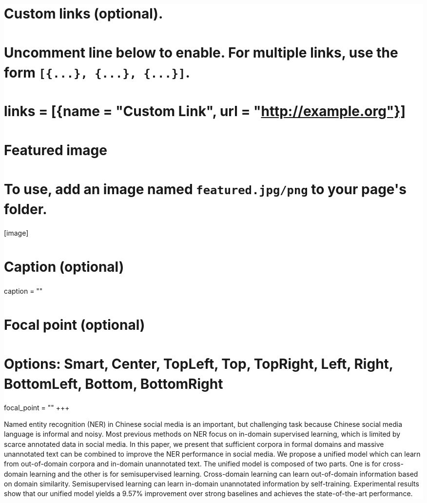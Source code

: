 # Custom links (optional).
#   Uncomment line below to enable. For multiple links, use the form `[{...}, {...}, {...}]`.
# links = [{name = "Custom Link", url = "http://example.org"}]

# Featured image
# To use, add an image named `featured.jpg/png` to your page's folder. 
[image]
  # Caption (optional)
  caption = ""

  # Focal point (optional)
  # Options: Smart, Center, TopLeft, Top, TopRight, Left, Right, BottomLeft, Bottom, BottomRight
  focal_point = ""
+++

Named entity recognition (NER) in Chinese social media is an important, but challenging task because Chinese social media language is informal and noisy. Most previous methods on NER focus on in-domain supervised learning, which is limited by scarce annotated data in social media. In this paper, we present that sufficient corpora in formal domains and massive unannotated text can be combined to improve the NER performance in social media. We propose a unified model which can learn from out-of-domain corpora and in-domain unannotated text. The unified model is composed of two parts. One is for cross-domain learning and the other is for semisupervised learning. Cross-domain learning can learn out-of-domain information based on domain similarity. Semisupervised learning can learn in-domain unannotated information by self-training. Experimental results show that our unified model yields a 9.57% improvement over strong baselines and achieves the state-of-the-art performance.